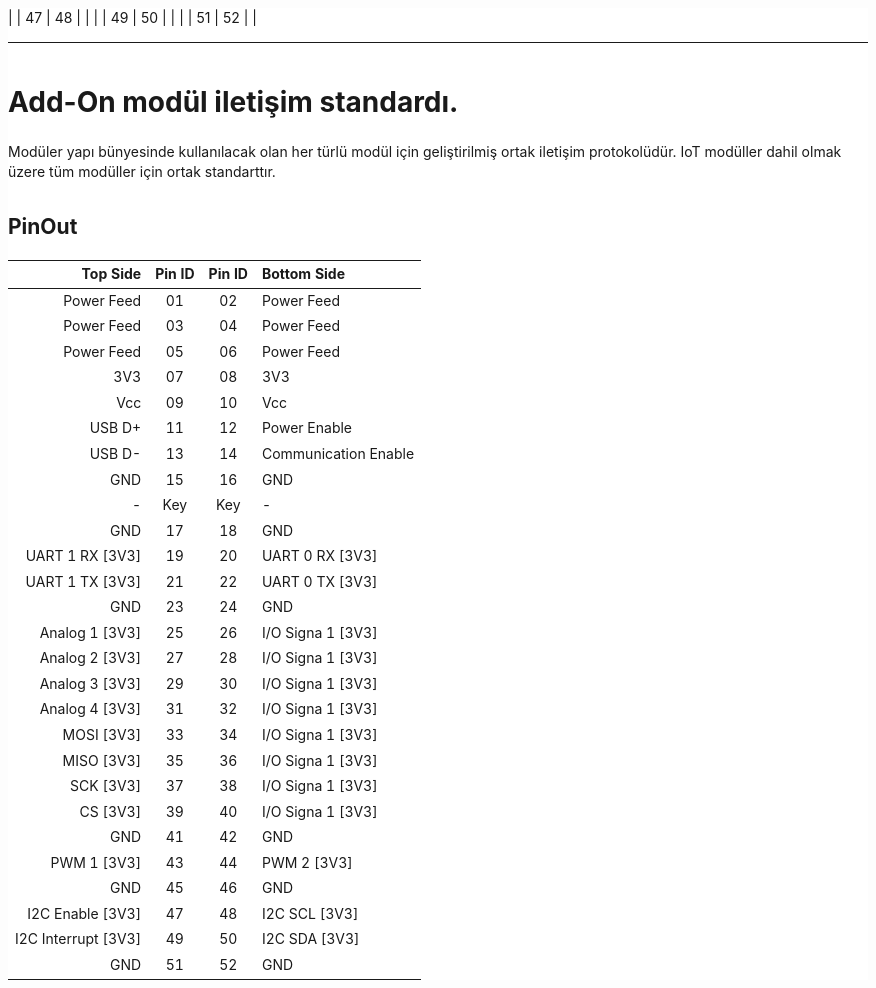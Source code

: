 |                     | 47     | 48     |                      |
|                     | 49     | 50     |                      |
|                     | 51     | 52     |                      |

***

# Add-On modül iletişim standardı.

Modüler yapı bünyesinde kullanılacak olan her türlü modül için geliştirilmiş ortak iletişim protokolüdür. IoT modüller dahil olmak üzere tüm modüller için ortak standarttır.

## PinOut

| Top Side            | Pin ID | Pin ID | Bottom Side          |
|--------------------:|:------:|:------:|:---------------------|
| Power Feed          | 01     | 02     | Power Feed           |
| Power Feed          | 03     | 04     | Power Feed           |
| Power Feed          | 05     | 06     | Power Feed           |
| 3V3                 | 07     | 08     | 3V3                  |
| Vcc                 | 09     | 10     | Vcc                  |
| USB D+              | 11     | 12     | Power Enable         |
| USB D-              | 13     | 14     | Communication Enable |
| GND                 | 15     | 16     | GND                  |
| -                   | Key    | Key    | -                    |
| GND                 | 17     | 18     | GND                  |
| UART 1 RX [3V3]     | 19     | 20     | UART 0 RX [3V3]      |
| UART 1 TX [3V3]     | 21     | 22     | UART 0 TX [3V3]      |
| GND                 | 23     | 24     | GND                  |
| Analog 1 [3V3]      | 25     | 26     | I/O Signa 1 [3V3]    |
| Analog 2 [3V3]      | 27     | 28     | I/O Signa 1 [3V3]    |
| Analog 3 [3V3]      | 29     | 30     | I/O Signa 1 [3V3]    |
| Analog 4 [3V3]      | 31     | 32     | I/O Signa 1 [3V3]    |
| MOSI [3V3]          | 33     | 34     | I/O Signa 1 [3V3]    |
| MISO [3V3]          | 35     | 36     | I/O Signa 1 [3V3]    |
| SCK [3V3]           | 37     | 38     | I/O Signa 1 [3V3]    |
| CS [3V3]            | 39     | 40     | I/O Signa 1 [3V3]    |
| GND                 | 41     | 42     | GND                  |
| PWM 1 [3V3]         | 43     | 44     | PWM 2 [3V3]          |
| GND                 | 45     | 46     | GND                  |
| I2C Enable [3V3]    | 47     | 48     | I2C SCL [3V3]        |
| I2C Interrupt [3V3] | 49     | 50     | I2C SDA [3V3]        |
| GND                 | 51     | 52     | GND                  |